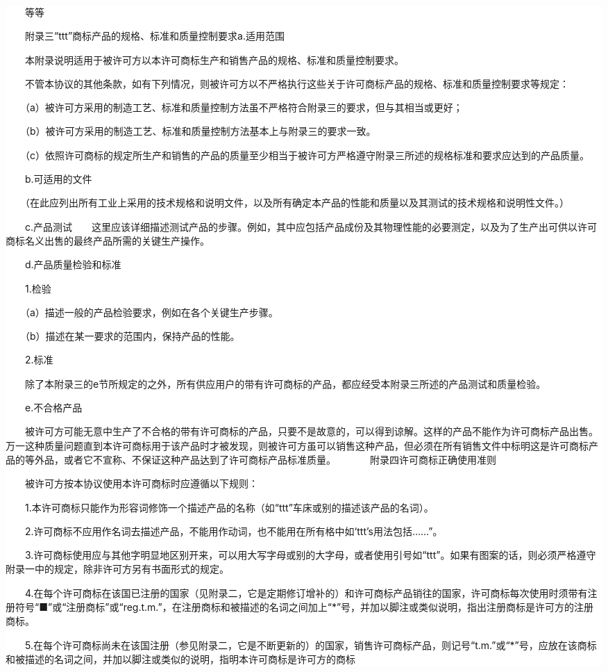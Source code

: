 　　等等　　　　

　　附录三“ttt”商标产品的规格、标准和质量控制要求a.适用范围　　

　　本附录说明适用于被许可方以本许可商标生产和销售产品的规格、标准和质量控制要求。　　

　　不管本协议的其他条款，如有下列情况，则被许可方以不严格执行这些关于许可商标产品的规格、标准和质量控制要求等规定：　　

　　（a）被许可方采用的制造工艺、标准和质量控制方法虽不严格符合附录三的要求，但与其相当或更好；　　

　　（b）被许可方采用的制造工艺、标准和质量控制方法基本上与附录三的要求一致。　　

　　（c）依照许可商标的规定所生产和销售的产品的质量至少相当于被许可方严格遵守附录三所述的规格标准和要求应达到的产品质量。

　　b.可适用的文件　　

　　（在此应列出所有工业上采用的技术规格和说明文件，以及所有确定本产品的性能和质量以及其测试的技术规格和说明性文件。）

　　c.产品测试　　这里应该详细描述测试产品的步骤。例如，其中应包括产品成份及其物理性能的必要测定，以及为了生产出可供以许可商标名义出售的最终产品所需的关键生产操作。

　　d.产品质量检验和标准　　

　　1.检验　　

　　（a）描述一般的产品检验要求，例如在各个关键生产步骤。　　

　　（b）描述在某一要求的范围内，保持产品的性能。　　

　　2.标准　　

　　除了本附录三的e节所规定的之外，所有供应用户的带有许可商标的产品，都应经受本附录三所述的产品测试和质量检验。

　　e.不合格产品　　

　　被许可方可能无意中生产了不合格的带有许可商标的产品，只要不是故意的，可以得到谅解。这样的产品不能作为许可商标产品出售。万一这种质量问题直到本许可商标用于该产品时才被发现，则被许可方虽可以销售这种产品，但必须在所有销售文件中标明这是许可商标产品的等外品，或者它不宣称、不保证这种产品达到了许可商标产品标准质量。　　　　附录四许可商标正确使用准则　　

　　被许可方按本协议使用本许可商标时应遵循以下规则：　　

　　1.本许可商标只能作为形容词修饰一个描述产品的名称（如“ttt”车床或别的描述该产品的名词）。　　

　　2.许可商标不应用作名词去描述产品，不能用作动词，也不能用在所有格中如‘ttt’s用法包括……”。　　

　　3.许可商标使用应与其他字明显地区别开来，可以用大写字母或别的大字母，或者使用引号如“ttt”。如果有图案的话，则必须严格遵守附录一中的规定，除非许可方另有书面形式的规定。　　

　　4.在每个许可商标在该国已注册的国家（见附录二，它是定期修订增补的）和许可商标产品销往的国家，许可商标每次使用时须带有注册符号“■”或“注册商标”或“reg.t.m.”，在注册商标和被描述的名词之间加上“*”号，并加以脚注或类似说明，指出注册商标是许可方的注册商标。　　

　　5.在每个许可商标尚未在该国注册（参见附录二，它是不断更新的）的国家，销售许可商标产品，则记号“t.m.”或“*”号，应放在该商标和被描述的名词之间，并加以脚注或类似的说明，指明本许可商标是许可方的商标